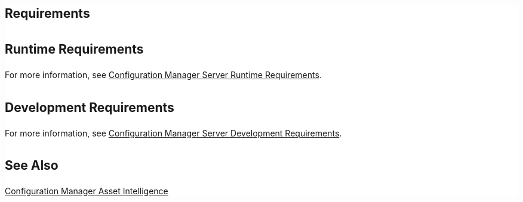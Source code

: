 ## Requirements  

## Runtime Requirements  
 For more information, see [Configuration Manager Server Runtime Requirements](../../../../../develop/core/reqs/server-runtime-requirements.md).  

## Development Requirements  
 For more information, see [Configuration Manager Server Development Requirements](../../../../../develop/core/reqs/server-development-requirements.md).  

## See Also  
 [Configuration Manager Asset Intelligence](../../../../../develop/core/clients/asset-intelligence/asset-intelligence.md)
